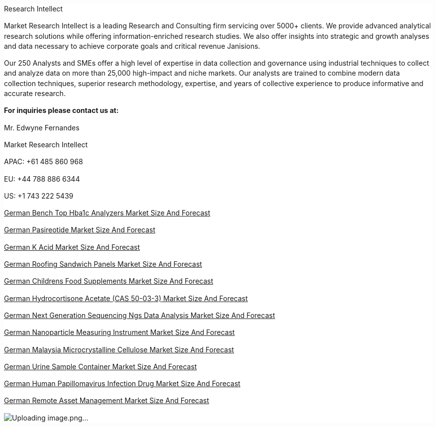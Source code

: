 Research Intellect</span></strong></p><p><span class="">Market Research Intellect is a leading Research and Consulting firm servicing over 5000+ clients. We provide advanced analytical research solutions while offering information-enriched research studies.&nbsp;</span>We also offer insights into strategic and growth analyses and data necessary to achieve corporate goals and critical revenue Janisions.</p><p><span class="">Our 250 Analysts and SMEs offer a high level of expertise in data collection and governance using industrial techniques to collect and analyze data on more than 25,000 high-impact and niche markets. Our analysts are trained to combine modern data collection techniques, superior research methodology, expertise, and years of collective experience to produce informative and accurate research.</span></p><p><strong>For inquiries please contact us at:</strong></p><p>Mr. Edwyne Fernandes</p><p>Market Research Intellect</p><p>APAC: +61 485 860 968</p><p>EU: +44 788 886 6344</p><p>US: +1 743 222 5439</p><p><a href="https://github.com/chuhanyashsavini/Global-5/blob/main/Bench-Top-Hba1c-Analyzers-Market/China-Bench-Top-Hba1c-Analyzers-Market.md">German Bench Top Hba1c Analyzers Market Size And Forecast</a></p><p><a href="https://github.com/chuhanyashsavini/GLOBAL1/blob/main/Pasireotide-Market/China-Pasireotide-Market.md">German Pasireotide Market Size And Forecast</a></p><p><a href="https://github.com/chuhanyashsavini/GLOBAL2/blob/main/K-Acid-Market/China-K-Acid-Market.md">German K Acid Market Size And Forecast</a></p><p><a href="https://github.com/chuhanyashsavini/GLOBAL3/blob/main/Roofing-Sandwich-Panels-Market/China-Roofing-Sandwich-Panels-Market.md">German Roofing Sandwich Panels Market Size And Forecast</a></p><p><a href="https://github.com/chuhanyashsavini/Global-5/blob/main/Childrens-Food-Supplements-Market/China-Childrens-Food-Supplements-Market.md">German Childrens Food Supplements Market Size And Forecast</a></p><p><a href="https://github.com/chuhanyashsavini/GLOBAL1/blob/main/Hydrocortisone-Acetate-(CAS-50-03-3)-Market/China-Hydrocortisone-Acetate-(CAS-50-03-3)-Market.md">German Hydrocortisone Acetate (CAS 50-03-3) Market Size And Forecast</a></p><p><a href="https://github.com/chuhanyashsavini/GLOBAL2/blob/main/Next-Generation-Sequencing-Ngs-Data-Analysis-Market/China-Next-Generation-Sequencing-Ngs-Data-Analysis-Market.md">German Next Generation Sequencing Ngs Data Analysis Market Size And Forecast</a></p><p><a href="https://github.com/chuhanyashsavini/GLOBAL3/blob/main/Nanoparticle-Measuring-Instrument-Market/China-Nanoparticle-Measuring-Instrument-Market.md">German Nanoparticle Measuring Instrument Market Size And Forecast</a></p><p><a href="https://github.com/chuhanyashsavini/GLOBAL-4/blob/main/Malaysia-Microcrystalline-Cellulose-Market/China-Malaysia-Microcrystalline-Cellulose-Market.md">German Malaysia Microcrystalline Cellulose Market Size And Forecast</a></p><p><a href="https://github.com/chuhanyashsavini/Global-5/blob/main/Urine-Sample-Container-Market/China-Urine-Sample-Container-Market.md">German Urine Sample Container Market Size And Forecast</a></p><p><a href="https://github.com/chuhanyashsavini/GLOBAL1/blob/main/Human-Papillomavirus-Infection-Drug-Market/China-Human-Papillomavirus-Infection-Drug-Market.md">German Human Papillomavirus Infection Drug Market Size And Forecast</a></p><p><a href="https://github.com/chuhanyashsavini/GLOBAL2/blob/main/Remote-Asset-Management-Market/China-Remote-Asset-Management-Market.md">German Remote Asset Management Market Size And Forecast</a></p>
![Uploading image.png…]()
